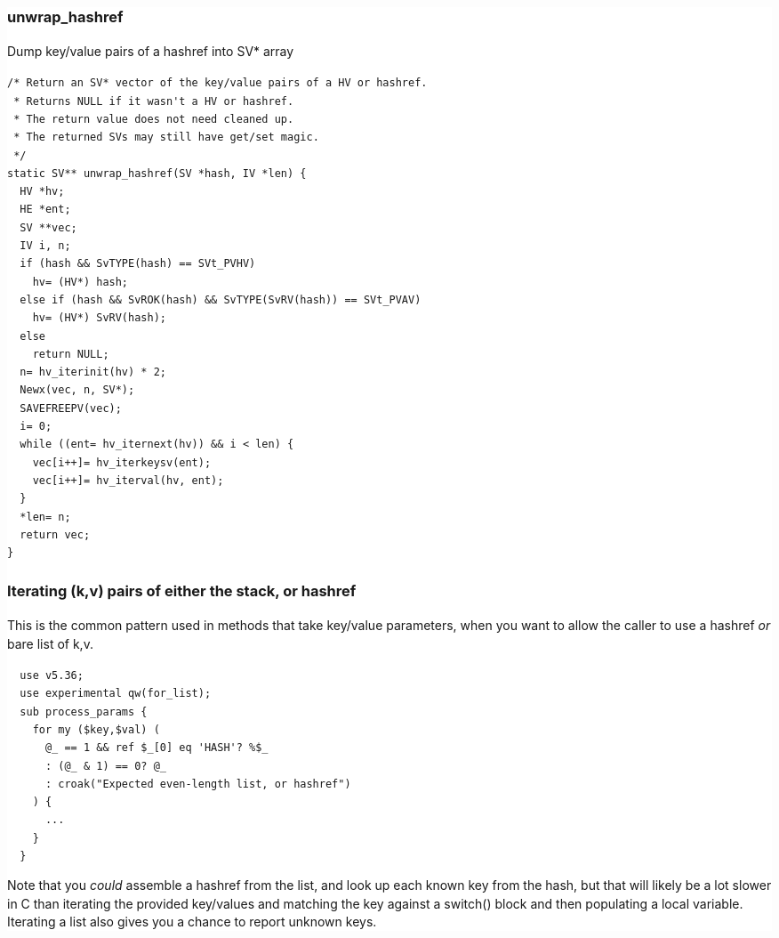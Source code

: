 ### unwrap_hashref

Dump key/value pairs of a hashref into SV* array

```
/* Return an SV* vector of the key/value pairs of a HV or hashref.
 * Returns NULL if it wasn't a HV or hashref.
 * The return value does not need cleaned up.
 * The returned SVs may still have get/set magic.
 */
static SV** unwrap_hashref(SV *hash, IV *len) {
  HV *hv;
  HE *ent;
  SV **vec;
  IV i, n;
  if (hash && SvTYPE(hash) == SVt_PVHV)
    hv= (HV*) hash;
  else if (hash && SvROK(hash) && SvTYPE(SvRV(hash)) == SVt_PVAV)
    hv= (HV*) SvRV(hash);
  else
    return NULL;
  n= hv_iterinit(hv) * 2;
  Newx(vec, n, SV*);
  SAVEFREEPV(vec);
  i= 0;
  while ((ent= hv_iternext(hv)) && i < len) {
    vec[i++]= hv_iterkeysv(ent);
    vec[i++]= hv_iterval(hv, ent);
  }
  *len= n;
  return vec;
}
```

### Iterating (k,v) pairs of either the stack, or hashref

This is the common pattern used in methods that take key/value parameters,
when you want to allow the caller to use a hashref *or* bare list of k,v.

```
  use v5.36;
  use experimental qw(for_list);
  sub process_params {
    for my ($key,$val) (
      @_ == 1 && ref $_[0] eq 'HASH'? %$_
      : (@_ & 1) == 0? @_
      : croak("Expected even-length list, or hashref")
    ) {
      ...
    }
  }
```
Note that you *could* assemble a hashref from the list, and look up each known key from the
hash, but that will likely be a lot slower in C than iterating the provided key/values and
matching the key against a switch() block and then populating a local variable.
Iterating a list also gives you a chance to report unknown keys.
